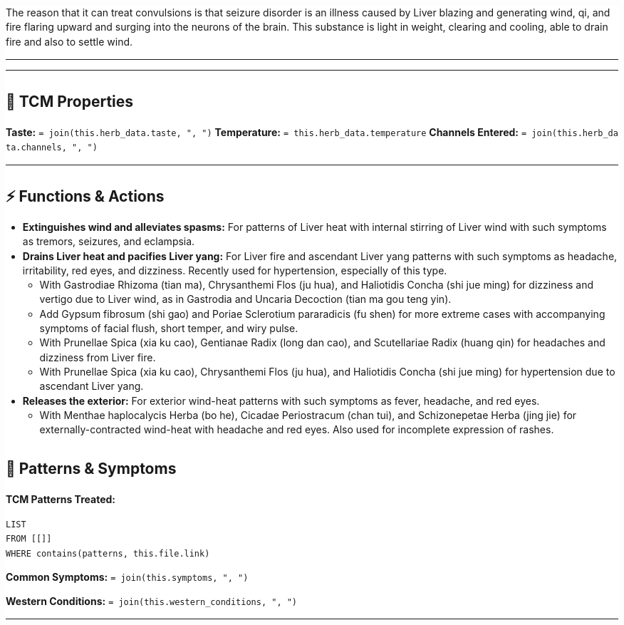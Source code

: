 The reason that it can treat convulsions is that seizure disorder is an illness caused by Liver blazing and generating wind, qi, and fire flaring upward and surging into the neurons of the brain. This substance is light in weight, clearing and cooling, able to drain fire and also to settle wind.

---
---

## 🔑 TCM Properties

**Taste:** `= join(this.herb_data.taste, ", ")`
**Temperature:** `= this.herb_data.temperature`
**Channels Entered:** `= join(this.herb_data.channels, ", ")`

---

## ⚡ Functions & Actions

- **Extinguishes wind and alleviates spasms:** For patterns of Liver heat with internal stirring of Liver wind with such symptoms as tremors, seizures, and eclampsia.
- **Drains Liver heat and pacifies Liver yang:** For Liver fire and ascendant Liver yang patterns with such symptoms as headache, irritability, red eyes, and dizziness. Recently used for hypertension, especially of this type.
    - With Gastrodiae Rhizoma (tian ma), Chrysanthemi Flos (ju hua), and Haliotidis Concha (shi jue ming) for dizziness and vertigo due to Liver wind, as in Gastrodia and Uncaria Decoction (tian ma gou teng yin).
    - Add Gypsum fibrosum (shi gao) and Poriae Sclerotium pararadicis (fu shen) for more extreme cases with accompanying symptoms of facial flush, short temper, and wiry pulse.
    - With Prunellae Spica (xia ku cao), Gentianae Radix (long dan cao), and Scutellariae Radix (huang qin) for headaches and dizziness from Liver fire.
    - With Prunellae Spica (xia ku cao), Chrysanthemi Flos (ju hua), and Haliotidis Concha (shi jue ming) for hypertension due to ascendant Liver yang.
- **Releases the exterior:** For exterior wind-heat patterns with such symptoms as fever, headache, and red eyes.
    - With Menthae haplocalycis Herba (bo he), Cicadae Periostracum (chan tui), and Schizonepetae Herba (jing jie) for externally-contracted wind-heat with headache and red eyes. Also used for incomplete expression of rashes.

## 🎯 Patterns & Symptoms

**TCM Patterns Treated:**
```dataview
LIST
FROM [[]]
WHERE contains(patterns, this.file.link)
```

**Common Symptoms:**
`= join(this.symptoms, ", ")`

**Western Conditions:**
`= join(this.western_conditions, ", ")`

---
